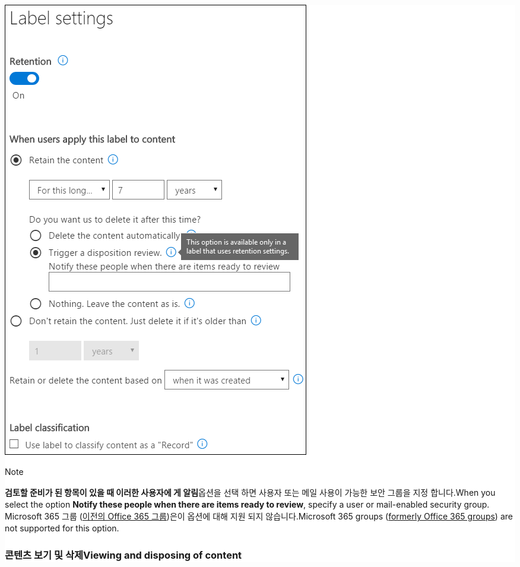 ![레이블에 대 한 보존 설정](../media/a16dd202-8862-40ac-80ff-6fee974de5da.png)
 
> [!NOTE]
> <span data-ttu-id="b48ac-151">**검토할 준비가 된 항목이 있을 때 이러한 사용자에 게 알림**옵션을 선택 하면 사용자 또는 메일 사용이 가능한 보안 그룹을 지정 합니다.</span><span class="sxs-lookup"><span data-stu-id="b48ac-151">When you select the option **Notify these people when there are items ready to review**, specify a user or mail-enabled security group.</span></span> <span data-ttu-id="b48ac-152">Microsoft 365 그룹 ([이전의 Office 365 그룹](https://techcommunity.microsoft.com/t5/microsoft-365-blog/office-365-groups-will-become-microsoft-365-groups/ba-p/1303601))은이 옵션에 대해 지원 되지 않습니다.</span><span class="sxs-lookup"><span data-stu-id="b48ac-152">Microsoft 365 groups ([formerly Office 365 groups](https://techcommunity.microsoft.com/t5/microsoft-365-blog/office-365-groups-will-become-microsoft-365-groups/ba-p/1303601)) are not supported for this option.</span></span>

### <a name="viewing-and-disposing-of-content"></a><span data-ttu-id="b48ac-153">콘텐츠 보기 및 삭제</span><span class="sxs-lookup"><span data-stu-id="b48ac-153">Viewing and disposing of content</span></span>
